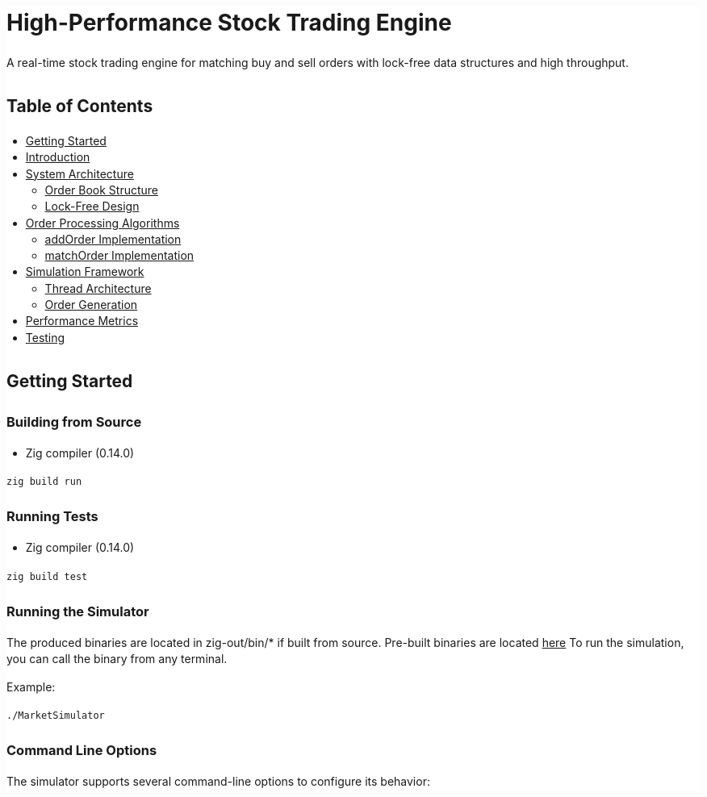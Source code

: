 # High-Performance Stock Trading Engine

A real-time stock trading engine for matching buy and sell orders with lock-free data structures and high throughput.

## Table of Contents

- [Getting Started](#getting-started)
- [Introduction](#introduction)
- [System Architecture](#system-architecture)
  - [Order Book Structure](#order-book-structure)
  - [Lock-Free Design](#lock-free-design)
- [Order Processing Algorithms](#order-processing-algorithms)
  - [addOrder Implementation](#addorder-implementation)
  - [matchOrder Implementation](#matchorder-implementation)
- [Simulation Framework](#simulation-framework)
  - [Thread Architecture](#thread-architecture)
  - [Order Generation](#order-generation)
- [Performance Metrics](#performance-metrics)
- [Testing](#testing-framework)

## Getting Started

### Building from Source

- Zig compiler (0.14.0)

```bash
zig build run
```
### Running Tests
- Zig compiler (0.14.0)

```bash
zig build test
```

### Running the Simulator

The produced binaries are located in zig-out/bin/* if built from source. Pre-built binaries are located [here](binaries)
To run the simulation, you can call the binary from any terminal.

Example: 

```bash
./MarketSimulator
```

### Command Line Options

The simulator supports several command-line options to configure its behavior:

